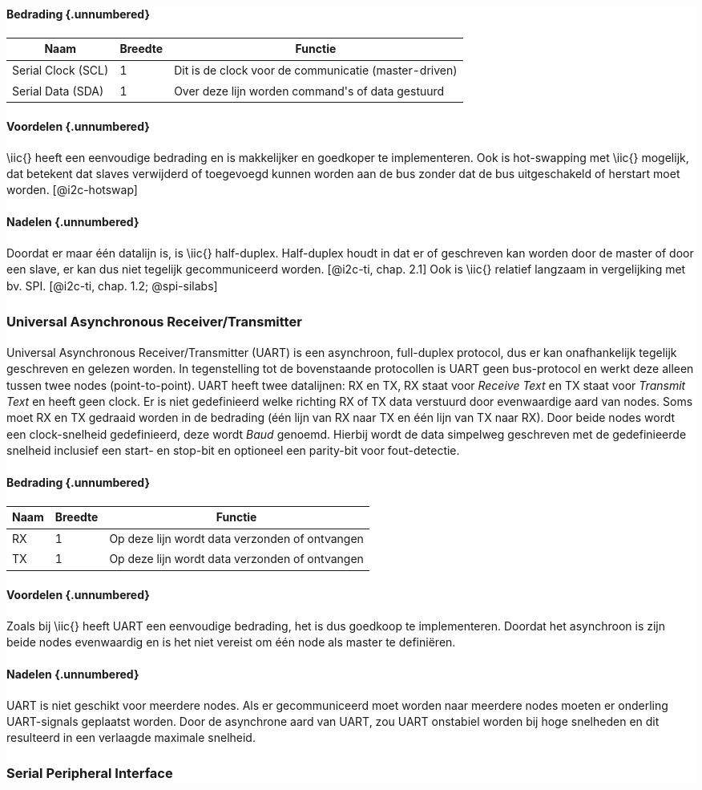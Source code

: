 #### Bedrading {.unnumbered}

| Naam               | Breedte | Functie                                              |
| ------------------ | ------- | ---------------------------------------------------- |
| Serial Clock (SCL) | 1       | Dit is de clock voor de communicatie (master-driven) |
| Serial Data (SDA)  | 1       | Over deze lijn worden command's of data gestuurd     |

#### Voordelen {.unnumbered}

\iic{} heeft een eenvoudige bedrading en is makkelijker en goedkoper te implementeren. Ook is hot-swapping met \iic{} mogelijk, dat betekent dat slaves verwijderd of toegevoegd kunnen worden aan de bus zonder dat de bus uitgeschakeld of herstart moet worden. [@i2c-hotswap]

#### Nadelen {.unnumbered}

Doordat er maar één datalijn is, is \iic{} half-duplex. Half-duplex houdt in dat er of geschreven kan worden door de master of door een slave, er kan dus niet tegelijk gecommuniceerd worden. [@i2c-ti, chap. 2.1] Ook is \iic{} relatief langzaam in vergelijking met bv. SPI. [@i2c-ti, chap. 1.2; @spi-silabs]

### Universal Asynchronous Receiver/Transmitter

Universal Asynchronous Receiver/Transmitter (UART) is een asynchroon, full-duplex protocol, dus er kan onafhankelijk tegelijk geschreven en gelezen worden. In tegenstelling tot de bovenstaande protocollen is UART geen bus-protocol en werkt deze alleen tussen twee nodes (point-to-point). UART heeft twee datalijnen: RX en TX, RX staat voor _Receive Text_ en TX staat voor _Transmit Text_ en heeft geen clock. Er is niet gedefinieerd welke richting RX of TX data verstuurd door evenwaardige aard van nodes. Soms moet RX en TX gedraaid worden in de bedrading (één lijn van RX naar TX en één lijn van TX naar RX). Door beide nodes wordt een clock-snelheid gedefinieerd, deze wordt _Baud_ genoemd. Hierbij wordt de data simpelweg geschreven met de gedefinieerde snelheid inclusief een start- en stop-bit en optioneel een parity-bit voor fout-detectie. 

#### Bedrading {.unnumbered}

| Naam | Breedte | Functie                                        |
| ---- | ------- | ---------------------------------------------- |
| RX   | 1       | Op deze lijn wordt data verzonden of ontvangen |
| TX   | 1       | Op deze lijn wordt data verzonden of ontvangen |

#### Voordelen {.unnumbered}

Zoals bij \iic{} heeft UART een eenvoudige bedrading, het is dus goedkoop te implementeren. Doordat het asynchroon is zijn beide nodes evenwaardig en is het niet vereist om één node als master te definiëren.

#### Nadelen {.unnumbered}

UART is niet geschikt voor meerdere nodes. Als er gecommuniceerd moet worden naar meerdere nodes moeten er onderling UART-signals geplaatst worden. Door de asynchrone aard van UART, zou UART onstabiel worden bij hoge snelheden en dit resulteerd in een verlaagde maximale snelheid. 

### Serial Peripheral Interface
